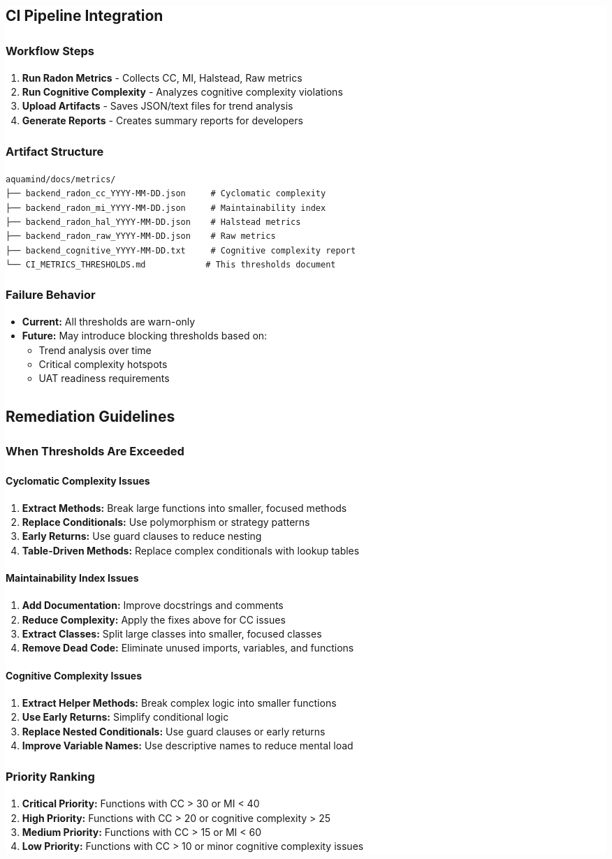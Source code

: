 ## CI Pipeline Integration

### Workflow Steps
1. **Run Radon Metrics** - Collects CC, MI, Halstead, Raw metrics
2. **Run Cognitive Complexity** - Analyzes cognitive complexity violations
3. **Upload Artifacts** - Saves JSON/text files for trend analysis
4. **Generate Reports** - Creates summary reports for developers

### Artifact Structure
```
aquamind/docs/metrics/
├── backend_radon_cc_YYYY-MM-DD.json     # Cyclomatic complexity
├── backend_radon_mi_YYYY-MM-DD.json     # Maintainability index
├── backend_radon_hal_YYYY-MM-DD.json    # Halstead metrics
├── backend_radon_raw_YYYY-MM-DD.json    # Raw metrics
├── backend_cognitive_YYYY-MM-DD.txt     # Cognitive complexity report
└── CI_METRICS_THRESHOLDS.md            # This thresholds document
```

### Failure Behavior
- **Current:** All thresholds are warn-only
- **Future:** May introduce blocking thresholds based on:
  - Trend analysis over time
  - Critical complexity hotspots
  - UAT readiness requirements

## Remediation Guidelines

### When Thresholds Are Exceeded

#### Cyclomatic Complexity Issues
1. **Extract Methods:** Break large functions into smaller, focused methods
2. **Replace Conditionals:** Use polymorphism or strategy patterns
3. **Early Returns:** Use guard clauses to reduce nesting
4. **Table-Driven Methods:** Replace complex conditionals with lookup tables

#### Maintainability Index Issues
1. **Add Documentation:** Improve docstrings and comments
2. **Reduce Complexity:** Apply the fixes above for CC issues
3. **Extract Classes:** Split large classes into smaller, focused classes
4. **Remove Dead Code:** Eliminate unused imports, variables, and functions

#### Cognitive Complexity Issues
1. **Extract Helper Methods:** Break complex logic into smaller functions
2. **Use Early Returns:** Simplify conditional logic
3. **Replace Nested Conditionals:** Use guard clauses or early returns
4. **Improve Variable Names:** Use descriptive names to reduce mental load

### Priority Ranking
1. **Critical Priority:** Functions with CC > 30 or MI < 40
2. **High Priority:** Functions with CC > 20 or cognitive complexity > 25
3. **Medium Priority:** Functions with CC > 15 or MI < 60
4. **Low Priority:** Functions with CC > 10 or minor cognitive complexity issues
